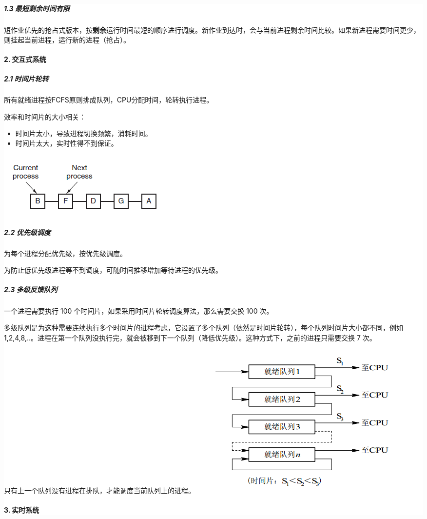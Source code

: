 ##### 1.3 最短剩余时间有限

短作业优先的抢占式版本，按**剩余**运行时间最短的顺序进行调度。新作业到达时，会与当前进程剩余时间比较。如果新进程需要时间更少，则挂起当前进程，运行新的进程（抢占）。

#### 2. 交互式系统

##### 2.1 时间片轮转

所有就绪进程按FCFS原则排成队列，CPU分配时间，轮转执行进程。

效率和时间片的大小相关：

- 时间片太小，导致进程切换频繁，消耗时间。
- 时间片太大，实时性得不到保证。

![68747470733a2f2f63732d6e6f7465732d313235363130393739362e636f732e61702d6775616e677a686f752e6d7971636c6f75642e636f6d2f38633636323939392d633136632d343831632d396634302d3166646261356263393136372e706e67](figures/68747470733a2f2f63732d6e6f7465732d313235363130393739362e636f732e61702d6775616e677a686f752e6d7971636c6f75642e636f6d2f38633636323939392d633136632d343831632d396634302d3166646261356263393136372e706e67.png)

##### 2.2 优先级调度

为每个进程分配优先级，按优先级调度。

为防止低优先级进程等不到调度，可随时间推移增加等待进程的优先级。

##### 2.3 多级反馈队列

一个进程需要执行 100 个时间片，如果采用时间片轮转调度算法，那么需要交换 100 次。

多级队列是为这种需要连续执行多个时间片的进程考虑，它设置了多个队列（依然是时间片轮转），每个队列时间片大小都不同，例如 1,2,4,8,..。进程在第一个队列没执行完，就会被移到下一个队列（降低优先级）。这种方式下，之前的进程只需要交换 7 次。

只有上一个队列没有进程在排队，才能调度当前队列上的进程。![68747470733a2f2f63732d6e6f7465732d313235363130393739362e636f732e61702d6775616e677a686f752e6d7971636c6f75642e636f6d2f30343263663932382d336338652d343831352d616539632d6632373830323032633638662e706e67](figures/68747470733a2f2f63732d6e6f7465732d313235363130393739362e636f732e61702d6775616e677a686f752e6d7971636c6f75642e636f6d2f30343263663932382d336338652d343831352d616539632d6632373830323032633638662e706e67.png)

#### 3. 实时系统
